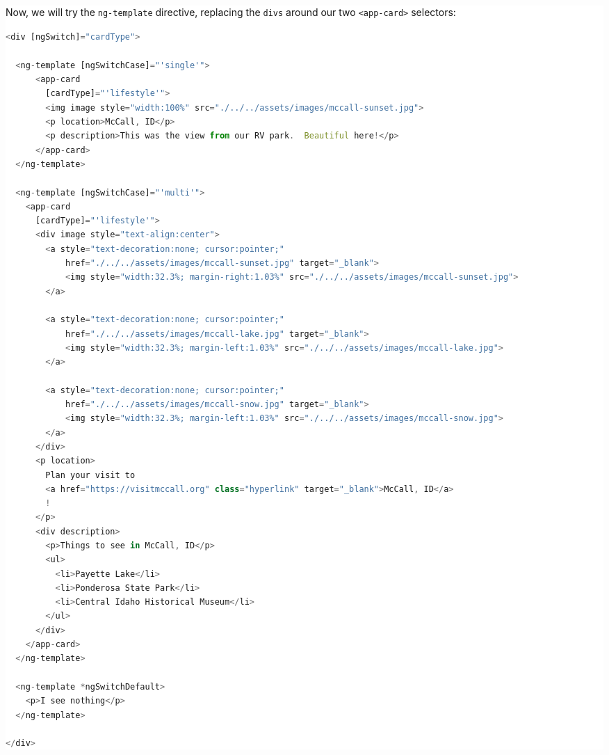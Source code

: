 Now, we will try the `ng-template` directive, replacing the `divs` around our two `<app-card>` selectors:

```typescript
<div [ngSwitch]="cardType">

  <ng-template [ngSwitchCase]="'single'">
      <app-card
        [cardType]="'lifestyle'">
        <img image style="width:100%" src="./../../assets/images/mccall-sunset.jpg">
        <p location>McCall, ID</p>
        <p description>This was the view from our RV park.  Beautiful here!</p>
      </app-card>
  </ng-template>

  <ng-template [ngSwitchCase]="'multi'">
    <app-card
      [cardType]="'lifestyle'">
      <div image style="text-align:center">
        <a style="text-decoration:none; cursor:pointer;"
            href="./../../assets/images/mccall-sunset.jpg" target="_blank">
            <img style="width:32.3%; margin-right:1.03%" src="./../../assets/images/mccall-sunset.jpg">
        </a>

        <a style="text-decoration:none; cursor:pointer;"
            href="./../../assets/images/mccall-lake.jpg" target="_blank">
            <img style="width:32.3%; margin-left:1.03%" src="./../../assets/images/mccall-lake.jpg">
        </a>

        <a style="text-decoration:none; cursor:pointer;"
            href="./../../assets/images/mccall-snow.jpg" target="_blank">
            <img style="width:32.3%; margin-left:1.03%" src="./../../assets/images/mccall-snow.jpg">
        </a>
      </div>
      <p location>
        Plan your visit to
        <a href="https://visitmccall.org" class="hyperlink" target="_blank">McCall, ID</a>
        !
      </p>
      <div description>
        <p>Things to see in McCall, ID</p>
        <ul>
          <li>Payette Lake</li>
          <li>Ponderosa State Park</li>
          <li>Central Idaho Historical Museum</li>
        </ul>
      </div>
    </app-card>
  </ng-template>

  <ng-template *ngSwitchDefault>
    <p>I see nothing</p>
  </ng-template>

</div>
```
